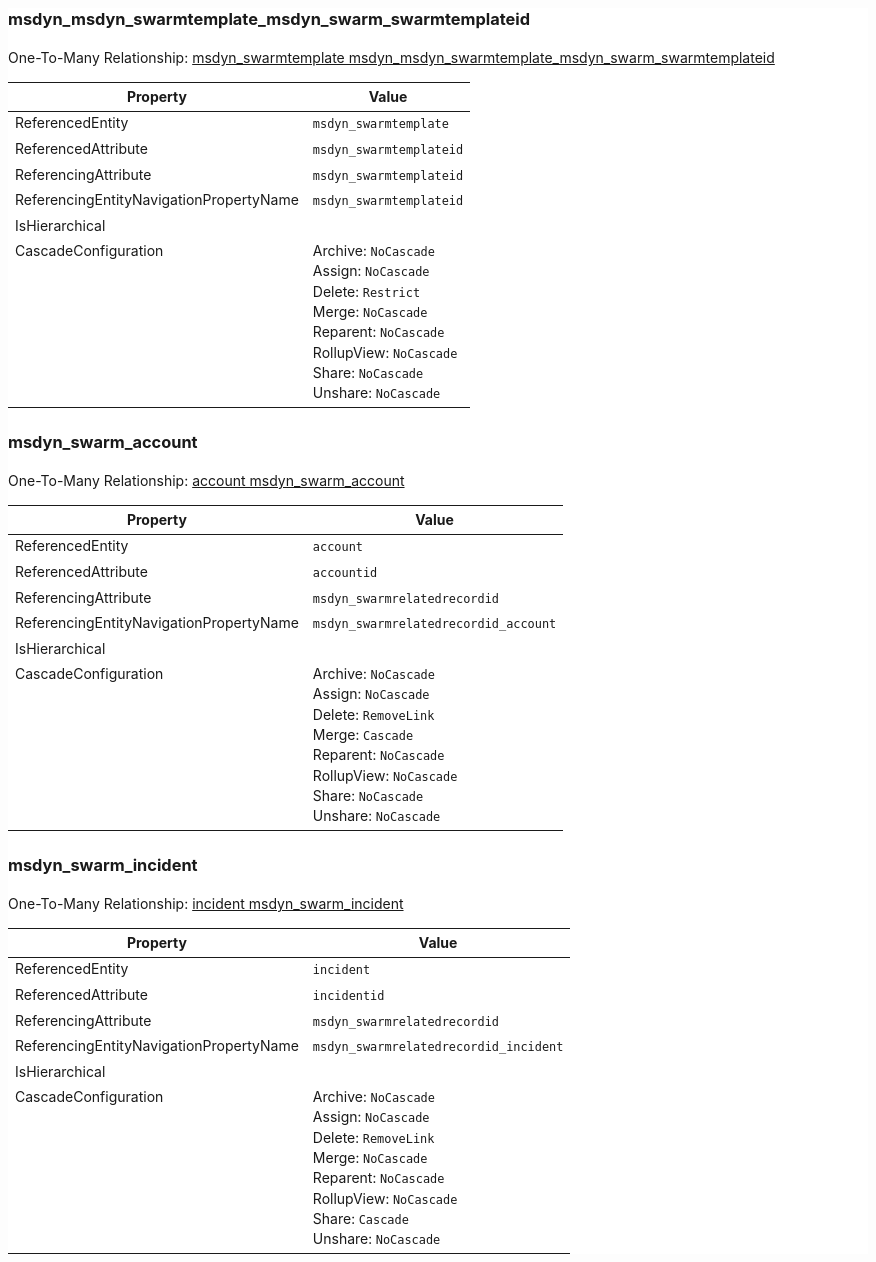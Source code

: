 ### <a name="BKMK_msdyn_msdyn_swarmtemplate_msdyn_swarm_swarmtemplateid"></a> msdyn_msdyn_swarmtemplate_msdyn_swarm_swarmtemplateid

One-To-Many Relationship: [msdyn_swarmtemplate msdyn_msdyn_swarmtemplate_msdyn_swarm_swarmtemplateid](msdyn_swarmtemplate.md#BKMK_msdyn_msdyn_swarmtemplate_msdyn_swarm_swarmtemplateid)

|Property|Value|
|---|---|
|ReferencedEntity|`msdyn_swarmtemplate`|
|ReferencedAttribute|`msdyn_swarmtemplateid`|
|ReferencingAttribute|`msdyn_swarmtemplateid`|
|ReferencingEntityNavigationPropertyName|`msdyn_swarmtemplateid`|
|IsHierarchical||
|CascadeConfiguration|Archive: `NoCascade`<br />Assign: `NoCascade`<br />Delete: `Restrict`<br />Merge: `NoCascade`<br />Reparent: `NoCascade`<br />RollupView: `NoCascade`<br />Share: `NoCascade`<br />Unshare: `NoCascade`|

### <a name="BKMK_msdyn_swarm_account"></a> msdyn_swarm_account

One-To-Many Relationship: [account msdyn_swarm_account](account.md#BKMK_msdyn_swarm_account)

|Property|Value|
|---|---|
|ReferencedEntity|`account`|
|ReferencedAttribute|`accountid`|
|ReferencingAttribute|`msdyn_swarmrelatedrecordid`|
|ReferencingEntityNavigationPropertyName|`msdyn_swarmrelatedrecordid_account`|
|IsHierarchical||
|CascadeConfiguration|Archive: `NoCascade`<br />Assign: `NoCascade`<br />Delete: `RemoveLink`<br />Merge: `Cascade`<br />Reparent: `NoCascade`<br />RollupView: `NoCascade`<br />Share: `NoCascade`<br />Unshare: `NoCascade`|

### <a name="BKMK_msdyn_swarm_incident"></a> msdyn_swarm_incident

One-To-Many Relationship: [incident msdyn_swarm_incident](incident.md#BKMK_msdyn_swarm_incident)

|Property|Value|
|---|---|
|ReferencedEntity|`incident`|
|ReferencedAttribute|`incidentid`|
|ReferencingAttribute|`msdyn_swarmrelatedrecordid`|
|ReferencingEntityNavigationPropertyName|`msdyn_swarmrelatedrecordid_incident`|
|IsHierarchical||
|CascadeConfiguration|Archive: `NoCascade`<br />Assign: `NoCascade`<br />Delete: `RemoveLink`<br />Merge: `NoCascade`<br />Reparent: `NoCascade`<br />RollupView: `NoCascade`<br />Share: `Cascade`<br />Unshare: `NoCascade`|
